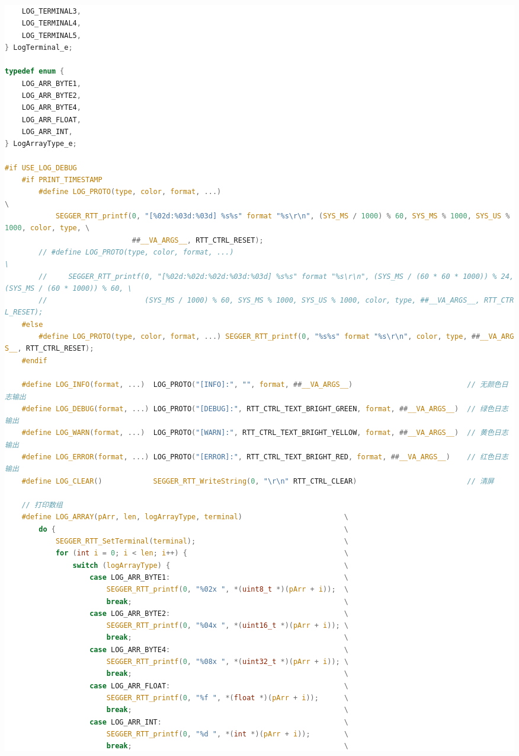 ```c
    LOG_TERMINAL3,
    LOG_TERMINAL4,
    LOG_TERMINAL5,
} LogTerminal_e;

typedef enum {
    LOG_ARR_BYTE1,
    LOG_ARR_BYTE2,
    LOG_ARR_BYTE4,
    LOG_ARR_FLOAT,
    LOG_ARR_INT,
} LogArrayType_e;

#if USE_LOG_DEBUG
    #if PRINT_TIMESTAMP
        #define LOG_PROTO(type, color, format, ...)                                                                                        \
            SEGGER_RTT_printf(0, "[%02d:%03d:%03d] %s%s" format "%s\r\n", (SYS_MS / 1000) % 60, SYS_MS % 1000, SYS_US % 1000, color, type, \
                              ##__VA_ARGS__, RTT_CTRL_RESET);
        // #define LOG_PROTO(type, color, format, ...)                                                                                                \
        //     SEGGER_RTT_printf(0, "[%02d:%02d:%02d:%03d:%03d] %s%s" format "%s\r\n", (SYS_MS / (60 * 60 * 1000)) % 24, (SYS_MS / (60 * 1000)) % 60, \
        //                       (SYS_MS / 1000) % 60, SYS_MS % 1000, SYS_US % 1000, color, type, ##__VA_ARGS__, RTT_CTRL_RESET);
    #else
        #define LOG_PROTO(type, color, format, ...) SEGGER_RTT_printf(0, "%s%s" format "%s\r\n", color, type, ##__VA_ARGS__, RTT_CTRL_RESET);
    #endif

    #define LOG_INFO(format, ...)  LOG_PROTO("[INFO]:", "", format, ##__VA_ARGS__)                           // 无颜色日志输出
    #define LOG_DEBUG(format, ...) LOG_PROTO("[DEBUG]:", RTT_CTRL_TEXT_BRIGHT_GREEN, format, ##__VA_ARGS__)  // 绿色日志输出
    #define LOG_WARN(format, ...)  LOG_PROTO("[WARN]:", RTT_CTRL_TEXT_BRIGHT_YELLOW, format, ##__VA_ARGS__)  // 黄色日志输出
    #define LOG_ERROR(format, ...) LOG_PROTO("[ERROR]:", RTT_CTRL_TEXT_BRIGHT_RED, format, ##__VA_ARGS__)    // 红色日志输出
    #define LOG_CLEAR()            SEGGER_RTT_WriteString(0, "\r\n" RTT_CTRL_CLEAR)                          // 清屏

    // 打印数组
    #define LOG_ARRAY(pArr, len, logArrayType, terminal)                        \
        do {                                                                    \
            SEGGER_RTT_SetTerminal(terminal);                                   \
            for (int i = 0; i < len; i++) {                                     \
                switch (logArrayType) {                                         \
                    case LOG_ARR_BYTE1:                                         \
                        SEGGER_RTT_printf(0, "%02x ", *(uint8_t *)(pArr + i));  \
                        break;                                                  \
                    case LOG_ARR_BYTE2:                                         \
                        SEGGER_RTT_printf(0, "%04x ", *(uint16_t *)(pArr + i)); \
                        break;                                                  \
                    case LOG_ARR_BYTE4:                                         \
                        SEGGER_RTT_printf(0, "%08x ", *(uint32_t *)(pArr + i)); \
                        break;                                                  \
                    case LOG_ARR_FLOAT:                                         \
                        SEGGER_RTT_printf(0, "%f ", *(float *)(pArr + i));      \
                        break;                                                  \
                    case LOG_ARR_INT:                                           \
                        SEGGER_RTT_printf(0, "%d ", *(int *)(pArr + i));        \
                        break;                                                  \
```